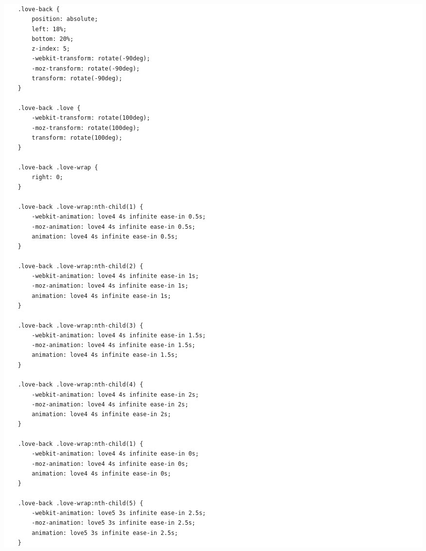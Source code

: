         .love-back {
            position: absolute;
            left: 18%;
            bottom: 20%;
            z-index: 5;
            -webkit-transform: rotate(-90deg);
            -moz-transform: rotate(-90deg);
            transform: rotate(-90deg);
        }

        .love-back .love {
            -webkit-transform: rotate(100deg);
            -moz-transform: rotate(100deg);
            transform: rotate(100deg);
        }

        .love-back .love-wrap {
            right: 0;
        }

        .love-back .love-wrap:nth-child(1) {
            -webkit-animation: love4 4s infinite ease-in 0.5s;
            -moz-animation: love4 4s infinite ease-in 0.5s;
            animation: love4 4s infinite ease-in 0.5s;
        }

        .love-back .love-wrap:nth-child(2) {
            -webkit-animation: love4 4s infinite ease-in 1s;
            -moz-animation: love4 4s infinite ease-in 1s;
            animation: love4 4s infinite ease-in 1s;
        }

        .love-back .love-wrap:nth-child(3) {
            -webkit-animation: love4 4s infinite ease-in 1.5s;
            -moz-animation: love4 4s infinite ease-in 1.5s;
            animation: love4 4s infinite ease-in 1.5s;
        }

        .love-back .love-wrap:nth-child(4) {
            -webkit-animation: love4 4s infinite ease-in 2s;
            -moz-animation: love4 4s infinite ease-in 2s;
            animation: love4 4s infinite ease-in 2s;
        }

        .love-back .love-wrap:nth-child(1) {
            -webkit-animation: love4 4s infinite ease-in 0s;
            -moz-animation: love4 4s infinite ease-in 0s;
            animation: love4 4s infinite ease-in 0s;
        }

        .love-back .love-wrap:nth-child(5) {
            -webkit-animation: love5 3s infinite ease-in 2.5s;
            -moz-animation: love5 3s infinite ease-in 2.5s;
            animation: love5 3s infinite ease-in 2.5s;
        }
